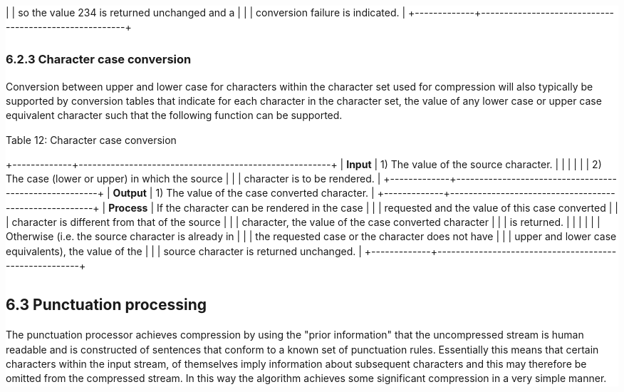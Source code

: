 |             | so the value 234 is returned unchanged and a          |
|             | conversion failure is indicated.                      |
+-------------+-------------------------------------------------------+

### 6.2.3 Character case conversion

Conversion between upper and lower case for characters within the
character set used for compression will also typically be supported by
conversion tables that indicate for each character in the character set,
the value of any lower case or upper case equivalent character such that
the following function can be supported.

Table 12: Character case conversion

+-------------+-------------------------------------------------------+
| **Input**   | 1\) The value of the source character.                |
|             |                                                       |
|             | 2\) The case (lower or upper) in which the source     |
|             | character is to be rendered.                          |
+-------------+-------------------------------------------------------+
| **Output**  | 1\) The value of the case converted character.        |
+-------------+-------------------------------------------------------+
| **Process** | If the character can be rendered in the case          |
|             | requested and the value of this case converted        |
|             | character is different from that of the source        |
|             | character, the value of the case converted character  |
|             | is returned.                                          |
|             |                                                       |
|             | Otherwise (i.e. the source character is already in    |
|             | the requested case or the character does not have     |
|             | upper and lower case equivalents), the value of the   |
|             | source character is returned unchanged.               |
+-------------+-------------------------------------------------------+

6.3 Punctuation processing
--------------------------

The punctuation processor achieves compression by using the \"prior
information\" that the uncompressed stream is human readable and is
constructed of sentences that conform to a known set of punctuation
rules. Essentially this means that certain characters within the input
stream, of themselves imply information about subsequent characters and
this may therefore be omitted from the compressed stream. In this way
the algorithm achieves some significant compression in a very simple
manner.
